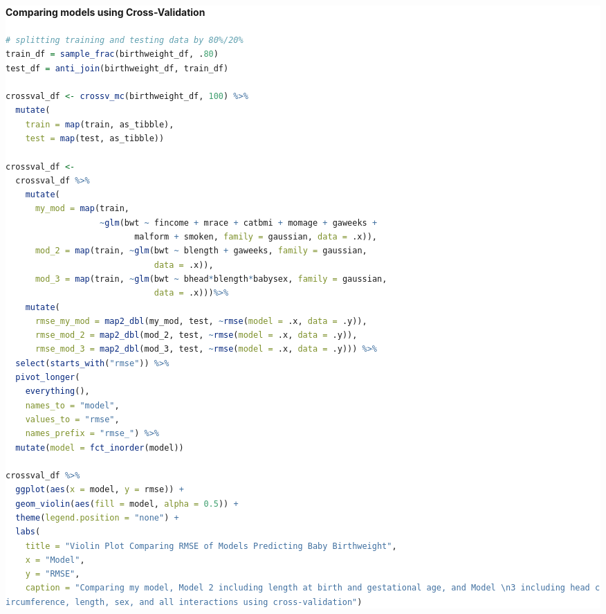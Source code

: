 #### Comparing models using Cross-Validation

``` r
# splitting training and testing data by 80%/20%
train_df = sample_frac(birthweight_df, .80)
test_df = anti_join(birthweight_df, train_df)

crossval_df <- crossv_mc(birthweight_df, 100) %>%
  mutate(
    train = map(train, as_tibble),
    test = map(test, as_tibble))

crossval_df <-
  crossval_df %>%
    mutate(
      my_mod = map(train, 
                   ~glm(bwt ~ fincome + mrace + catbmi + momage + gaweeks +
                          malform + smoken, family = gaussian, data = .x)),
      mod_2 = map(train, ~glm(bwt ~ blength + gaweeks, family = gaussian, 
                              data = .x)),
      mod_3 = map(train, ~glm(bwt ~ bhead*blength*babysex, family = gaussian,
                              data = .x)))%>% 
    mutate(
      rmse_my_mod = map2_dbl(my_mod, test, ~rmse(model = .x, data = .y)),
      rmse_mod_2 = map2_dbl(mod_2, test, ~rmse(model = .x, data = .y)),
      rmse_mod_3 = map2_dbl(mod_3, test, ~rmse(model = .x, data = .y))) %>% 
  select(starts_with("rmse")) %>% 
  pivot_longer(
    everything(),
    names_to = "model", 
    values_to = "rmse",
    names_prefix = "rmse_") %>% 
  mutate(model = fct_inorder(model))

crossval_df %>% 
  ggplot(aes(x = model, y = rmse)) +
  geom_violin(aes(fill = model, alpha = 0.5)) +
  theme(legend.position = "none") +
  labs(
    title = "Violin Plot Comparing RMSE of Models Predicting Baby Birthweight",
    x = "Model",
    y = "RMSE",
    caption = "Comparing my model, Model 2 including length at birth and gestational age, and Model \n3 including head circumference, length, sex, and all interactions using cross-validation")
```
